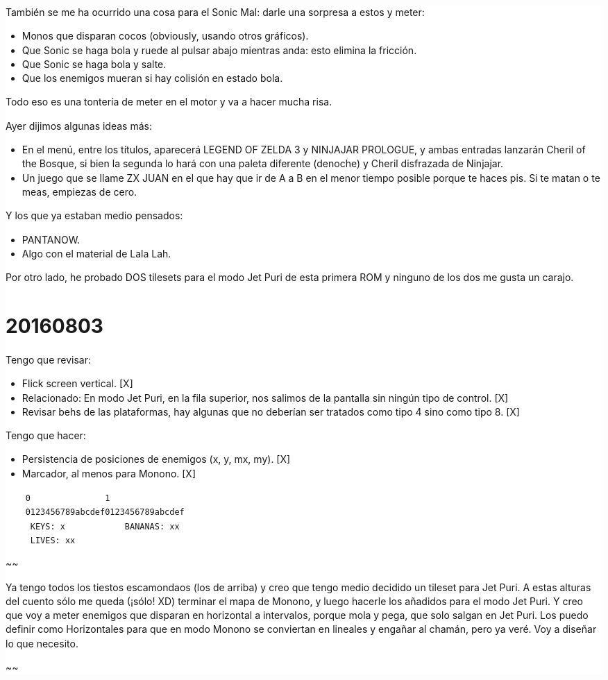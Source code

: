 También se me ha ocurrido una cosa para el Sonic Mal: darle una sorpresa a estos y meter:

- Monos que disparan cocos (obviously, usando otros gráficos).
- Que Sonic se haga bola y ruede al pulsar abajo mientras anda: esto elimina la fricción.
- Que Sonic se haga bola y salte.
- Que los enemigos mueran si hay colisión en estado bola.

Todo eso es una tontería de meter en el motor y va a hacer mucha risa.

Ayer dijimos algunas ideas más:

- En el menú, entre los títulos, aparecerá LEGEND OF ZELDA 3 y NINJAJAR PROLOGUE, y ambas entradas lanzarán Cheril of the Bosque, si bien la segunda lo hará con una paleta diferente (denoche) y Cheril disfrazada de Ninjajar.
- Un juego que se llame ZX JUAN en el que hay que ir de A a B en el menor tiempo posible porque te haces pis. Si te matan o te meas, empiezas de cero.

Y los que ya estaban medio pensados:

- PANTANOW.
- Algo con el material de Lala Lah.

Por otro lado, he probado DOS tilesets para el modo Jet Puri de esta primera ROM y ninguno de los dos me gusta un carajo.

20160803
========

Tengo que revisar:

- Flick screen vertical. [X]
- Relacionado: En modo Jet Puri, en la fila superior, nos salimos de la pantalla sin ningún tipo de control. [X]
- Revisar behs de las plataformas, hay algunas que no deberían ser tratados como tipo 4 sino como tipo 8. [X]

Tengo que hacer:

- Persistencia de posiciones de enemigos (x, y, mx, my). [X]
- Marcador, al menos para Monono. [X]

```
    0               1
    0123456789abcdef0123456789abcdef
     KEYS: x            BANANAS: xx
     LIVES: xx
```

~~

Ya tengo todos los tiestos escamondaos (los de arriba) y creo que tengo medio decidido un tileset para Jet Puri. A estas alturas del cuento sólo me queda (¡sólo! XD) terminar el mapa de Monono, y luego hacerle los añadidos para el modo Jet Puri. Y creo que voy a meter enemigos que disparan en horizontal a intervalos, porque mola y pega, que solo salgan en Jet Puri. Los puedo definir como Horizontales para que en modo Monono se conviertan en lineales y engañar al chamán, pero ya veré. Voy a diseñar lo que necesito. 

~~
